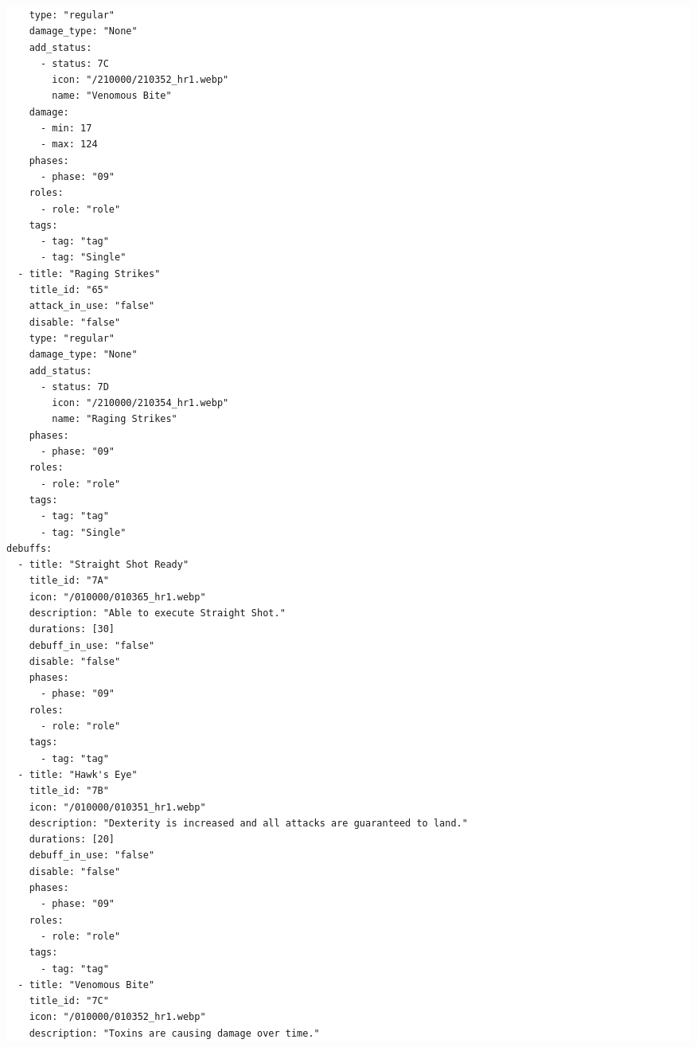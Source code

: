         type: "regular"
        damage_type: "None"
        add_status:
          - status: 7C
            icon: "/210000/210352_hr1.webp"
            name: "Venomous Bite"
        damage:
          - min: 17
          - max: 124
        phases:
          - phase: "09"
        roles:
          - role: "role"
        tags:
          - tag: "tag"
          - tag: "Single"
      - title: "Raging Strikes"
        title_id: "65"
        attack_in_use: "false"
        disable: "false"
        type: "regular"
        damage_type: "None"
        add_status:
          - status: 7D
            icon: "/210000/210354_hr1.webp"
            name: "Raging Strikes"
        phases:
          - phase: "09"
        roles:
          - role: "role"
        tags:
          - tag: "tag"
          - tag: "Single"
    debuffs:
      - title: "Straight Shot Ready"
        title_id: "7A"
        icon: "/010000/010365_hr1.webp"
        description: "Able to execute Straight Shot."
        durations: [30]
        debuff_in_use: "false"
        disable: "false"
        phases:
          - phase: "09"
        roles:
          - role: "role"
        tags:
          - tag: "tag"
      - title: "Hawk's Eye"
        title_id: "7B"
        icon: "/010000/010351_hr1.webp"
        description: "Dexterity is increased and all attacks are guaranteed to land."
        durations: [20]
        debuff_in_use: "false"
        disable: "false"
        phases:
          - phase: "09"
        roles:
          - role: "role"
        tags:
          - tag: "tag"
      - title: "Venomous Bite"
        title_id: "7C"
        icon: "/010000/010352_hr1.webp"
        description: "Toxins are causing damage over time."